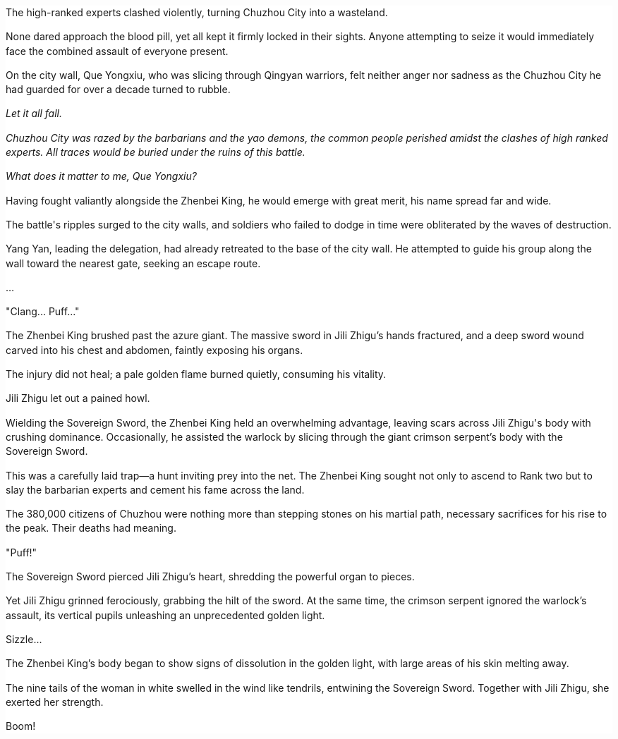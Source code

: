 The high-ranked experts clashed violently, turning Chuzhou City into a wasteland.

None dared approach the blood pill, yet all kept it firmly locked in their sights. Anyone attempting to seize it would immediately face the combined assault of everyone present.

On the city wall, Que Yongxiu, who was slicing through Qingyan warriors, felt neither anger nor sadness as the Chuzhou City he had guarded for over a decade turned to rubble.

*Let it all fall.*

*Chuzhou City was razed by the barbarians and the yao demons, the common people perished amidst the clashes of high ranked experts. All traces would be buried under the ruins of this battle.*

*What does it matter to me, Que Yongxiu?*

Having fought valiantly alongside the Zhenbei King, he would emerge with great merit, his name spread far and wide.

The battle's ripples surged to the city walls, and soldiers who failed to dodge in time were obliterated by the waves of destruction.

Yang Yan, leading the delegation, had already retreated to the base of the city wall. He attempted to guide his group along the wall toward the nearest gate, seeking an escape route.

…

"Clang... Puff..."

The Zhenbei King brushed past the azure giant. The massive sword in Jili Zhigu’s hands fractured, and a deep sword wound carved into his chest and abdomen, faintly exposing his organs.

The injury did not heal; a pale golden flame burned quietly, consuming his vitality.

Jili Zhigu let out a pained howl.

Wielding the Sovereign Sword, the Zhenbei King held an overwhelming advantage, leaving scars across Jili Zhigu's body with crushing dominance. Occasionally, he assisted the warlock by slicing through the giant crimson serpent’s body with the Sovereign Sword.

This was a carefully laid trap—a hunt inviting prey into the net. The Zhenbei King sought not only to ascend to Rank two but to slay the barbarian experts and cement his fame across the land.

The 380,000 citizens of Chuzhou were nothing more than stepping stones on his martial path, necessary sacrifices for his rise to the peak. Their deaths had meaning.

"Puff!"

The Sovereign Sword pierced Jili Zhigu’s heart, shredding the powerful organ to pieces.

Yet Jili Zhigu grinned ferociously, grabbing the hilt of the sword. At the same time, the crimson serpent ignored the warlock’s assault, its vertical pupils unleashing an unprecedented golden light.

Sizzle...

The Zhenbei King’s body began to show signs of dissolution in the golden light, with large areas of his skin melting away.

The nine tails of the woman in white swelled in the wind like tendrils, entwining the Sovereign Sword. Together with Jili Zhigu, she exerted her strength.

Boom!
